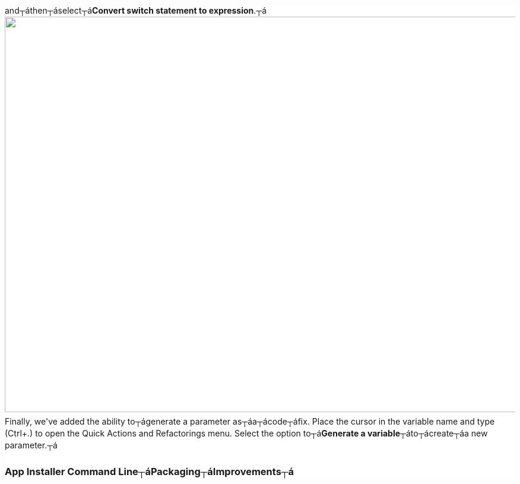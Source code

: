 and┬á</span></span><span class="TextRun SCXW178599024 BCX0" lang="EN-US" xml:lang="EN-US" data-contrast="auto"><span class="NormalTextRun SCXW178599024 BCX0">then┬á</span></span><span class="TextRun SCXW178599024 BCX0" lang="EN-US" xml:lang="EN-US" data-contrast="auto"><span class="NormalTextRun SCXW178599024 BCX0">select┬á</span></span><strong><span class="TextRun SCXW178599024 BCX0" lang="EN-US" xml:lang="EN-US" data-contrast="auto"><span class="NormalTextRun SCXW178599024 BCX0">Convert switch statement to expression</span></span></strong><span class="TextRun SCXW178599024 BCX0" lang="EN-US" xml:lang="EN-US" data-contrast="auto"><span class="NormalTextRun SCXW178599024 BCX0">.</span></span><span class="EOP SCXW178599024 BCX0" data-ccp-props="{&quot;201341983&quot;:0,&quot;335559739&quot;:160,&quot;335559740&quot;:256}">┬á</span></span> <span data-ccp-props="{&quot;201341983&quot;:0,&quot;335559739&quot;:160,&quot;335559740&quot;:256}"><img class="aligncenter size-full wp-image-225693" src="http://wp-devblogs:81/visualstudio/wp-content/uploads/sites/4/2019/06/switchexpression.png" alt="" width="1131" height="666" /></span> <span data-ccp-props="{&quot;201341983&quot;:0,&quot;335559739&quot;:160,&quot;335559740&quot;:256}"><span class="TextRun SCXW236310363 BCX0" lang="EN-US" xml:lang="EN-US" data-contrast="auto"><span class="NormalTextRun SCXW236310363 BCX0">Finally, we've added the ability to</span></span><span class="TextRun SCXW236310363 BCX0" lang="EN-US" xml:lang="EN-US" data-contrast="auto"><span class="NormalTextRun SCXW236310363 BCX0">┬ágenerate a parameter a</span></span><span class="TextRun SCXW236310363 BCX0" lang="EN-US" xml:lang="EN-US" data-contrast="auto"><span class="NormalTextRun SCXW236310363 BCX0">s</span></span><span class="TextRun SCXW236310363 BCX0" lang="EN-US" xml:lang="EN-US" data-contrast="auto"><span class="NormalTextRun SCXW236310363 BCX0">┬á</span></span><span class="TextRun SCXW236310363 BCX0" lang="EN-US" xml:lang="EN-US" data-contrast="auto"><span class="NormalTextRun SCXW236310363 BCX0">a┬á</span></span><span class="TextRun SCXW236310363 BCX0" lang="EN-US" xml:lang="EN-US" data-contrast="auto"><span class="NormalTextRun SCXW236310363 BCX0">code┬á</span></span><span class="TextRun SCXW236310363 BCX0" lang="EN-US" xml:lang="EN-US" data-contrast="auto"><span class="NormalTextRun SCXW236310363 BCX0">fix</span></span><span class="TextRun SCXW236310363 BCX0" lang="EN-US" xml:lang="EN-US" data-contrast="auto"><span class="NormalTextRun SCXW236310363 BCX0">. Place the cursor in the variable name and type (</span></span><span class="TextRun SCXW236310363 BCX0" lang="EN-US" xml:lang="EN-US" data-contrast="auto"><span class="NormalTextRun SCXW236310363 BCX0">Ctrl+.</span></span><span class="TextRun SCXW236310363 BCX0" lang="EN-US" xml:lang="EN-US" data-contrast="auto"><span class="NormalTextRun SCXW236310363 BCX0">) to open the Quick Actions and Refactorings menu. Select the option to┬á</span></span><strong><span class="TextRun SCXW236310363 BCX0" lang="EN-US" xml:lang="EN-US" data-contrast="auto"><span class="NormalTextRun SCXW236310363 BCX0">Generate a variable</span></span></strong><span class="TextRun SCXW236310363 BCX0" lang="EN-US" xml:lang="EN-US" data-contrast="auto"><span class="NormalTextRun SCXW236310363 BCX0">┬áto┬á</span></span><span class="TextRun SCXW236310363 BCX0" lang="EN-US" xml:lang="EN-US" data-contrast="auto"><span class="NormalTextRun SCXW236310363 BCX0">create</span></span><span class="TextRun SCXW236310363 BCX0" lang="EN-US" xml:lang="EN-US" data-contrast="auto"><span class="NormalTextRun SCXW236310363 BCX0">┬á</span></span><span class="TextRun SCXW236310363 BCX0" lang="EN-US" xml:lang="EN-US" data-contrast="auto"><span class="NormalTextRun SCXW236310363 BCX0">a new parameter.</span></span><span class="EOP SCXW236310363 BCX0" data-ccp-props="{&quot;201341983&quot;:0,&quot;335559739&quot;:160,&quot;335559740&quot;:256}">┬á</span></span></p>

<h3><span data-contrast="none">App Installer Command Line┬á</span><span data-contrast="none">Packaging</span><span data-contrast="none">┬áImprovements</span><span data-ccp-props="{&quot;201341983&quot;:0,&quot;335559738&quot;:40,&quot;335559739&quot;:0,&quot;335559740&quot;:256}">┬á</span></h3>
